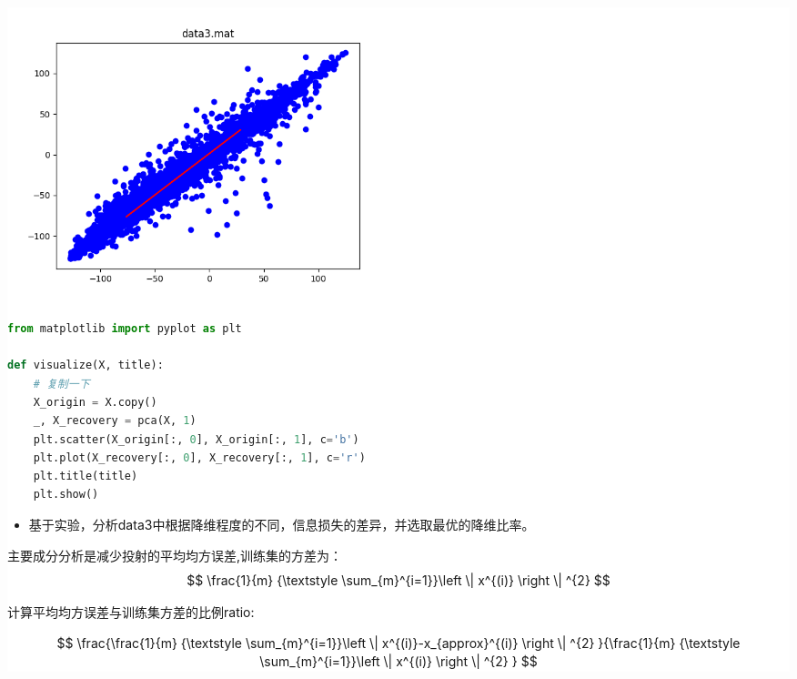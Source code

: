 <img src="img/data3.png" width = "50%"/>
</center>

```python
from matplotlib import pyplot as plt

def visualize(X, title):
    # 复制一下
    X_origin = X.copy()
    _, X_recovery = pca(X, 1)
    plt.scatter(X_origin[:, 0], X_origin[:, 1], c='b')
    plt.plot(X_recovery[:, 0], X_recovery[:, 1], c='r')
    plt.title(title)
    plt.show()
```
- 基于实验，分析data3中根据降维程度的不同，信息损失的差异，并选取最优的降维比率。

主要成分分析是减少投射的平均均方误差,训练集的方差为：
$$
\frac{1}{m} {\textstyle \sum_{m}^{i=1}}\left \| x^{(i)}  \right \|  ^{2} 
$$

计算平均均方误差与训练集方差的比例ratio:

$$
\frac{\frac{1}{m} {\textstyle \sum_{m}^{i=1}}\left \| x^{(i)}-x_{approx}^{(i)}   \right \|  ^{2} }{\frac{1}{m} {\textstyle \sum_{m}^{i=1}}\left \| x^{(i)}  \right \|  ^{2} } 
$$

